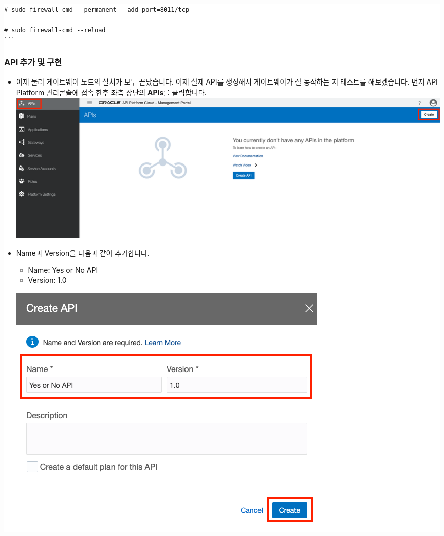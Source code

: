     # sudo firewall-cmd --permanent --add-port=8011/tcp

    # sudo firewall-cmd --reload
    ```

### API 추가 및 구현
* 이제 물리 게이트웨이 노드의 설치가 모두 끝났습니다. 이제 실제 API를 생성해서 게이트웨이가 잘 동작하는 지 테스트를 해보겠습니다. 먼저 API Platform 관리콘솔에 접속 한후 좌측 상단의 **APIs**를 클릭합니다.
    ![](../assets/images/api-create-btn.png)

* Name과 Version을 다음과 같이 추가합니다.
    * Name: Yes or No API
    * Version: 1.0

    ![](../assets/images/api-create.png)
